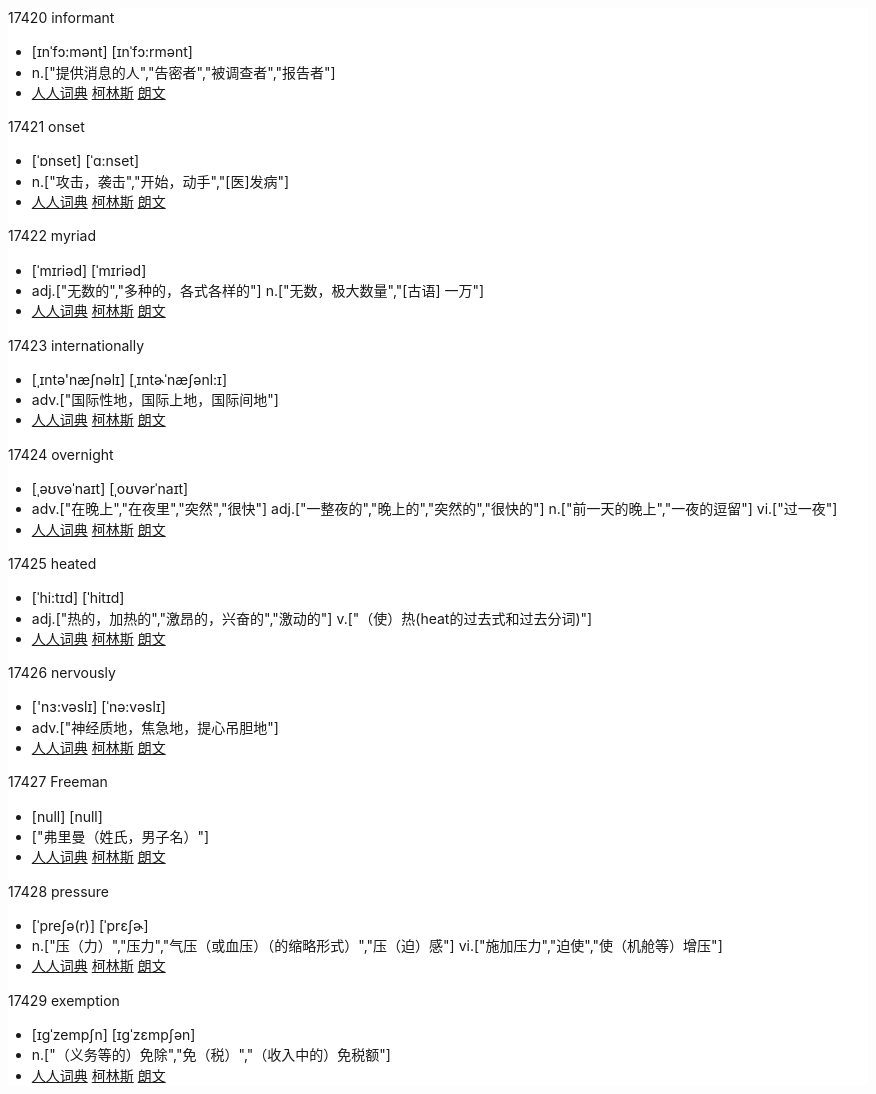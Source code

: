 17420 informant 
- [ɪnˈfɔ:mənt]  [ɪnˈfɔ:rmənt] 
- n.["提供消息的人","告密者","被调查者","报告者"]   
- [人人词典](https://www.91dict.com/words?w=informant) [柯林斯](https://www.collinsdictionary.com/zh/dictionary/english/informant) [朗文](https://www.ldoceonline.com/dictionary/informant) 

17421 onset 
- [ˈɒnset]  [ˈɑ:nset] 
- n.["攻击，袭击","开始，动手","[医]发病"]   
- [人人词典](https://www.91dict.com/words?w=onset) [柯林斯](https://www.collinsdictionary.com/zh/dictionary/english/onset) [朗文](https://www.ldoceonline.com/dictionary/onset) 

17422 myriad 
- [ˈmɪriəd]  [ˈmɪriəd] 
- adj.["无数的","多种的，各式各样的"]  n.["无数，极大数量","[古语] 一万"]   
- [人人词典](https://www.91dict.com/words?w=myriad) [柯林斯](https://www.collinsdictionary.com/zh/dictionary/english/myriad) [朗文](https://www.ldoceonline.com/dictionary/myriad) 

17423 internationally 
- [ˌɪntə'næʃnəlɪ]  [ˌɪntɚˈnæʃənl:ɪ] 
- adv.["国际性地，国际上地，国际间地"]   
- [人人词典](https://www.91dict.com/words?w=internationally) [柯林斯](https://www.collinsdictionary.com/zh/dictionary/english/internationally) [朗文](https://www.ldoceonline.com/dictionary/internationally) 

17424 overnight 
- [ˌəʊvəˈnaɪt]  [ˌoʊvərˈnaɪt] 
- adv.["在晚上","在夜里","突然","很快"]  adj.["一整夜的","晚上的","突然的","很快的"]  n.["前一天的晚上","一夜的逗留"]  vi.["过一夜"]   
- [人人词典](https://www.91dict.com/words?w=overnight) [柯林斯](https://www.collinsdictionary.com/zh/dictionary/english/overnight) [朗文](https://www.ldoceonline.com/dictionary/overnight) 

17425 heated 
- [ˈhi:tɪd]  [ˈhitɪd] 
- adj.["热的，加热的","激昂的，兴奋的","激动的"]  v.["（使）热(heat的过去式和过去分词)"]   
- [人人词典](https://www.91dict.com/words?w=heated) [柯林斯](https://www.collinsdictionary.com/zh/dictionary/english/heated) [朗文](https://www.ldoceonline.com/dictionary/heated) 

17426 nervously 
- ['nɜ:vəslɪ]  [ˈnə:vəslɪ] 
- adv.["神经质地，焦急地，提心吊胆地"]   
- [人人词典](https://www.91dict.com/words?w=nervously) [柯林斯](https://www.collinsdictionary.com/zh/dictionary/english/nervously) [朗文](https://www.ldoceonline.com/dictionary/nervously) 

17427 Freeman 
- [null]  [null] 
- ["弗里曼（姓氏，男子名）"]   
- [人人词典](https://www.91dict.com/words?w=Freeman) [柯林斯](https://www.collinsdictionary.com/zh/dictionary/english/Freeman) [朗文](https://www.ldoceonline.com/dictionary/Freeman) 

17428 pressure 
- [ˈpreʃə(r)]  [ˈprɛʃɚ] 
- n.["压（力）","压力","气压（或血压）（的缩略形式）","压（迫）感"]  vi.["施加压力","迫使","使（机舱等）增压"]   
- [人人词典](https://www.91dict.com/words?w=pressure) [柯林斯](https://www.collinsdictionary.com/zh/dictionary/english/pressure) [朗文](https://www.ldoceonline.com/dictionary/pressure) 

17429 exemption 
- [ɪgˈzempʃn]  [ɪɡˈzɛmpʃən] 
- n.["（义务等的）免除","免（税）","（收入中的）免税额"]   
- [人人词典](https://www.91dict.com/words?w=exemption) [柯林斯](https://www.collinsdictionary.com/zh/dictionary/english/exemption) [朗文](https://www.ldoceonline.com/dictionary/exemption) 
